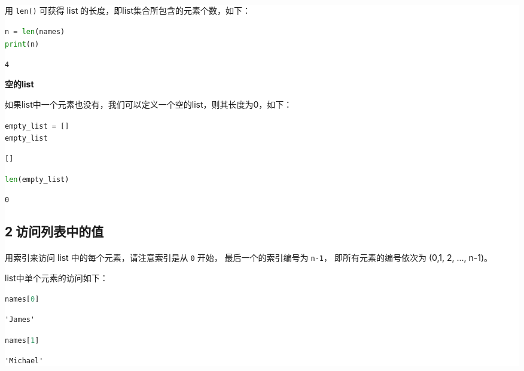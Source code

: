 
用 `len()` 可获得 list 的长度，即list集合所包含的元素个数，如下：


```python
n = len(names)
print(n)
```

    4


**空的list**

如果list中一个元素也没有，我们可以定义一个空的list，则其长度为0，如下：


```python
empty_list = []
empty_list
```




    []




```python
len(empty_list)
```




    0



## 2 访问列表中的值

用索引来访问 list 中的每个元素，请注意索引是从 `0` 开始， 最后一个的索引编号为 `n-1`， 即所有元素的编号依次为 (0,1, 2, ..., n-1)。

list中单个元素的访问如下：



```python
names[0]
```




    'James'




```python
names[1]
```




    'Michael'

